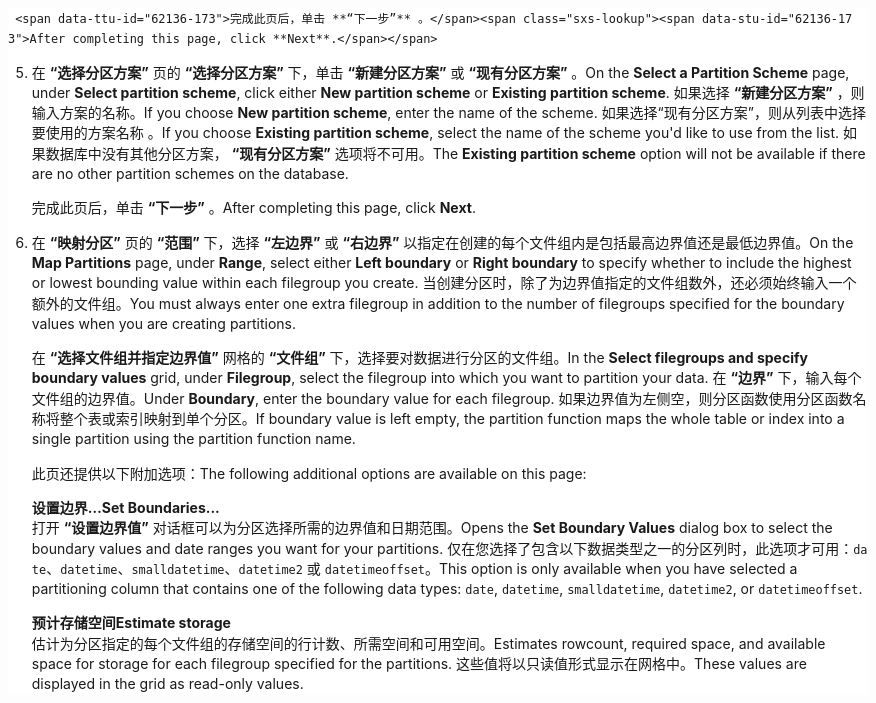      <span data-ttu-id="62136-173">完成此页后，单击 **“下一步”** 。</span><span class="sxs-lookup"><span data-stu-id="62136-173">After completing this page, click **Next**.</span></span>  
  
5.  <span data-ttu-id="62136-174">在 **“选择分区方案”** 页的 **“选择分区方案”** 下，单击 **“新建分区方案”** 或 **“现有分区方案”** 。</span><span class="sxs-lookup"><span data-stu-id="62136-174">On the **Select a Partition Scheme** page, under **Select partition scheme**, click either **New partition scheme** or **Existing partition scheme**.</span></span> <span data-ttu-id="62136-175">如果选择 **“新建分区方案”** ，则输入方案的名称。</span><span class="sxs-lookup"><span data-stu-id="62136-175">If you choose **New partition scheme**, enter the name of the scheme.</span></span> <span data-ttu-id="62136-176">如果选择“现有分区方案”，则从列表中选择要使用的方案名称  。</span><span class="sxs-lookup"><span data-stu-id="62136-176">If you choose **Existing partition scheme**, select the name of the scheme you'd like to use from the list.</span></span> <span data-ttu-id="62136-177">如果数据库中没有其他分区方案， **“现有分区方案”** 选项将不可用。</span><span class="sxs-lookup"><span data-stu-id="62136-177">The **Existing partition scheme** option will not be available if there are no other partition schemes on the database.</span></span>  
  
     <span data-ttu-id="62136-178">完成此页后，单击 **“下一步”** 。</span><span class="sxs-lookup"><span data-stu-id="62136-178">After completing this page, click **Next**.</span></span>  
  
6.  <span data-ttu-id="62136-179">在 **“映射分区”** 页的 **“范围”** 下，选择 **“左边界”** 或 **“右边界”** 以指定在创建的每个文件组内是包括最高边界值还是最低边界值。</span><span class="sxs-lookup"><span data-stu-id="62136-179">On the **Map Partitions** page, under **Range**, select either **Left boundary** or **Right boundary** to specify whether to include the highest or lowest bounding value within each filegroup you create.</span></span> <span data-ttu-id="62136-180">当创建分区时，除了为边界值指定的文件组数外，还必须始终输入一个额外的文件组。</span><span class="sxs-lookup"><span data-stu-id="62136-180">You must always enter one extra filegroup in addition to the number of filegroups specified for the boundary values when you are creating partitions.</span></span>  
  
     <span data-ttu-id="62136-181">在 **“选择文件组并指定边界值”** 网格的 **“文件组”** 下，选择要对数据进行分区的文件组。</span><span class="sxs-lookup"><span data-stu-id="62136-181">In the **Select filegroups and specify boundary values** grid, under **Filegroup**, select the filegroup into which you want to partition your data.</span></span> <span data-ttu-id="62136-182">在 **“边界”** 下，输入每个文件组的边界值。</span><span class="sxs-lookup"><span data-stu-id="62136-182">Under **Boundary**, enter the boundary value for each filegroup.</span></span> <span data-ttu-id="62136-183">如果边界值为左侧空，则分区函数使用分区函数名称将整个表或索引映射到单个分区。</span><span class="sxs-lookup"><span data-stu-id="62136-183">If boundary value is left empty, the partition function maps the whole table or index into a single partition using the partition function name.</span></span>  
  
     <span data-ttu-id="62136-184">此页还提供以下附加选项：</span><span class="sxs-lookup"><span data-stu-id="62136-184">The following additional options are available on this page:</span></span>  
  
     <span data-ttu-id="62136-185">**设置边界…**</span><span class="sxs-lookup"><span data-stu-id="62136-185">**Set Boundaries...**</span></span>  
     <span data-ttu-id="62136-186">打开 **“设置边界值”** 对话框可以为分区选择所需的边界值和日期范围。</span><span class="sxs-lookup"><span data-stu-id="62136-186">Opens the **Set Boundary Values** dialog box to select the boundary values and date ranges you want for your partitions.</span></span> <span data-ttu-id="62136-187">仅在您选择了包含以下数据类型之一的分区列时，此选项才可用：`date`、`datetime`、`smalldatetime`、`datetime2` 或 `datetimeoffset`。</span><span class="sxs-lookup"><span data-stu-id="62136-187">This option is only available when you have selected a partitioning column that contains one of the following data types: `date`, `datetime`, `smalldatetime`, `datetime2`, or `datetimeoffset`.</span></span>  
  
     <span data-ttu-id="62136-188">**预计存储空间**</span><span class="sxs-lookup"><span data-stu-id="62136-188">**Estimate storage**</span></span>  
     <span data-ttu-id="62136-189">估计为分区指定的每个文件组的存储空间的行计数、所需空间和可用空间。</span><span class="sxs-lookup"><span data-stu-id="62136-189">Estimates rowcount, required space, and available space for storage for each filegroup specified for the partitions.</span></span> <span data-ttu-id="62136-190">这些值将以只读值形式显示在网格中。</span><span class="sxs-lookup"><span data-stu-id="62136-190">These values are displayed in the grid as read-only values.</span></span>  
  